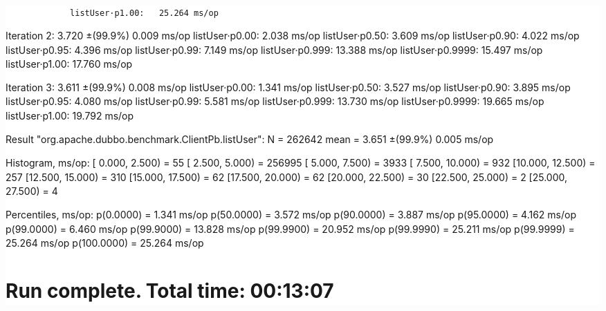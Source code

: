                  listUser·p1.00:   25.264 ms/op

Iteration   2: 3.720 ±(99.9%) 0.009 ms/op
                 listUser·p0.00:   2.038 ms/op
                 listUser·p0.50:   3.609 ms/op
                 listUser·p0.90:   4.022 ms/op
                 listUser·p0.95:   4.396 ms/op
                 listUser·p0.99:   7.149 ms/op
                 listUser·p0.999:  13.388 ms/op
                 listUser·p0.9999: 15.497 ms/op
                 listUser·p1.00:   17.760 ms/op

Iteration   3: 3.611 ±(99.9%) 0.008 ms/op
                 listUser·p0.00:   1.341 ms/op
                 listUser·p0.50:   3.527 ms/op
                 listUser·p0.90:   3.895 ms/op
                 listUser·p0.95:   4.080 ms/op
                 listUser·p0.99:   5.581 ms/op
                 listUser·p0.999:  13.730 ms/op
                 listUser·p0.9999: 19.665 ms/op
                 listUser·p1.00:   19.792 ms/op



Result "org.apache.dubbo.benchmark.ClientPb.listUser":
  N = 262642
  mean =      3.651 ±(99.9%) 0.005 ms/op

  Histogram, ms/op:
    [ 0.000,  2.500) = 55 
    [ 2.500,  5.000) = 256995 
    [ 5.000,  7.500) = 3933 
    [ 7.500, 10.000) = 932 
    [10.000, 12.500) = 257 
    [12.500, 15.000) = 310 
    [15.000, 17.500) = 62 
    [17.500, 20.000) = 62 
    [20.000, 22.500) = 30 
    [22.500, 25.000) = 2 
    [25.000, 27.500) = 4 

  Percentiles, ms/op:
      p(0.0000) =      1.341 ms/op
     p(50.0000) =      3.572 ms/op
     p(90.0000) =      3.887 ms/op
     p(95.0000) =      4.162 ms/op
     p(99.0000) =      6.460 ms/op
     p(99.9000) =     13.828 ms/op
     p(99.9900) =     20.952 ms/op
     p(99.9990) =     25.211 ms/op
     p(99.9999) =     25.264 ms/op
    p(100.0000) =     25.264 ms/op


# Run complete. Total time: 00:13:07
